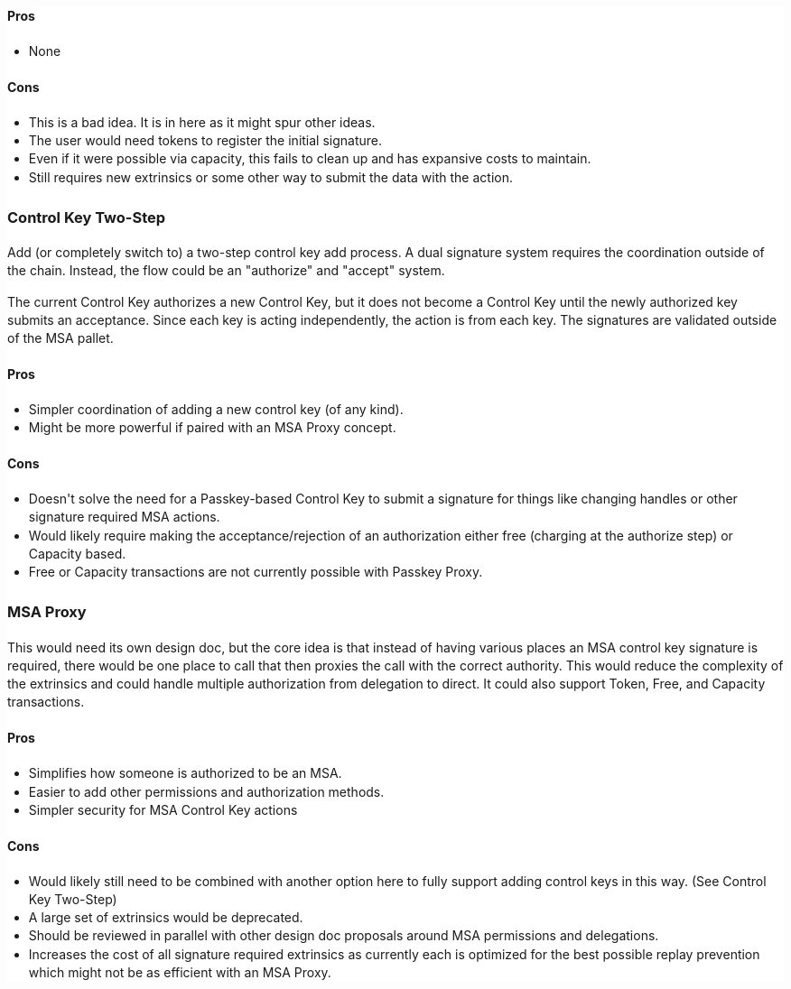 #### Pros
- None

#### Cons
- This is a bad idea. It is in here as it might spur other ideas.
- The user would need tokens to register the initial signature.
- Even if it were possible via capacity, this fails to clean up and has expansive costs to maintain.
- Still requires new extrinsics or some other way to submit the data with the action.

### **Control Key Two-Step** <a id='two_step'></a>

Add (or completely switch to) a two-step control key add process.
A dual signature system requires the coordination outside of the chain.
Instead, the flow could be an "authorize" and "accept" system.

The current Control Key authorizes a new Control Key, but it does not become a Control Key until the newly authorized key submits an acceptance.
Since each key is acting independently, the action is from each key.
The signatures are validated outside of the MSA pallet.

#### Pros
- Simpler coordination of adding a new control key (of any kind).
- Might be more powerful if paired with an MSA Proxy concept.

#### Cons
- Doesn't solve the need for a Passkey-based Control Key to submit a signature for things like changing handles or other signature required MSA actions.
- Would likely require making the acceptance/rejection of an authorization either free (charging at the authorize step) or Capacity based.
- Free or Capacity transactions are not currently possible with Passkey Proxy.

### **MSA Proxy** <a id='msa_proxy'></a>

This would need its own design doc, but the core idea is that instead of having various places an MSA control key signature is required, there would be one place to call that then proxies the call with the correct authority.
This would reduce the complexity of the extrinsics and could handle multiple authorization from delegation to direct.
It could also support Token, Free, and Capacity transactions.

#### Pros
- Simplifies how someone is authorized to be an MSA.
- Easier to add other permissions and authorization methods.
- Simpler security for MSA Control Key actions

#### Cons
- Would likely still need to be combined with another option here to fully support adding control keys in this way. (See Control Key Two-Step)
- A large set of extrinsics would be deprecated.
- Should be reviewed in parallel with other design doc proposals around MSA permissions and delegations.
- Increases the cost of all signature required extrinsics as currently each is optimized for the best possible replay prevention which might not be as efficient with an MSA Proxy.
